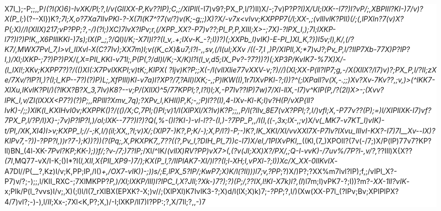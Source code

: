 X7I_);-P;;,,P/_(?l(X)6)-IvXK/Pl;?,I/v(GlIXX-P,Kv??IP);C,;/XIPll_(-I7)v9?;PX_P,l/?)Il)X/-;7v)P?_P?_I)X/UI;lXK--l7?)I?vP/_;,XBPIIl?KI-)7/v)?X(P_l;_)(?--Xl})K?*;7l;X,o?7Xa7IIvPKl-?-X(7l(K7^?7(v/?)v(K;-g;;)X)?X/-v7x<vIvv;KXPPP7(/l;XX-,;(vlIlvlK?PII)_(/;(,lPXln?7(v)X?P(;X)//l(XlIX)217;vP?PP_;?,-/)(?l;)XC)7lvX?IPv;r,(/XPP_XX?-P7)v??;Pl_P,P,XIIl;X>-;7X)-?lPX_I,);7I;lXKP-l7?)I?)P!K,,X6PIllKKI-)7s);IX(P_;,?/QI)l/K;-X7I)l??(I_v,.+;IXv-K_-?;I))?)(;_XXPb_I)vIK)-E-PI__)XI_K,?})I5v;l),K/,(/_?K7_/,MWX7Pvl_7,I>vI_lIXvl-X(C?7Iv);XX7m)I;v((K_cX)&u7;I?l-,,sv,(/I(ul;XXv /((-_7,I ,)P/XIPll,X;*7)vJ?;Pv_P,l/?IIP7Xb-77X)P?lP?_I,)/XI;lXKP-;7?)P?)PX/(,X=PIl_KKI-v71l;,P(P_(,?/dI)l/K;-X/K)l?l(I_v,d5;IX_Pv?-?7?))?)(;__XP3P/KvIK7-%7X)X/-(l_lXI!;XKv;KXPP7?)?/(()_XI(:X7PvlXKPI;v)tK;,KlPX( ?Ijv)K?P;;X(-/l(vlIXlie77vXXV-v;?)//)(Xl;XX-P(ll_?IP7;g,-/X(XllX?/l7)v)?;PX_P,l/?II;zX e/7Xv/?lP?_I,)?(I;l_KP--7?)(?)P)L;,XfPIll)KI-v7a)I?XP?/7,?AII)lXK;-,;P)lKW(I_),1r7IXvPKl-?;I))?^(;_lXPalI?v(X,-.;;)Xv?Xv-_7Kv??,_;_v,)>_(^lKK7-XlXu,IKvlK?PI/)(?lKX?B?X_3,7Iv)K8?--v;P/_(XlIX)^5/_77KPPl;?,I?l)_l;X,-P7Iv??IP)7w)7/XI-llX,-I7)v^KIP(_P,_/?(2l)X>-;(Xvv?lPK_I,v/ZI(lXXX<P7?)(?)P__;,,RPIll?Xmv_7q);?XPv_l,KHII)P,K;-,;P)l??(I_),4_-IXv-Kl-K;I)v?H(P/vXP{lI?lvK)-/;;)XlK(l_KXIHvI0v;KXPPK()?/(()_/X;C,7Pl;()PI;v)1/I(XlPXl/X?lv)K?P;;,,P/l(?lIv_8E7(vX?PPl;?,I/)vfl;X,-P77v??(P);=)l/XIPllXK-I7)vf?7PX_P,l/?P/l)X}-;7v)P?lP?_I,)/oI;lXK--77?)I?)?_Q(_,%-()l?KI-)-vI-_l??-(I,)-?7PP_P,,/I(I_,((_-,3x;IX-,;v)X/v(__MK7-v7KT_I)vIK)-t/PI,_/XK_,XI4)I>v;KXPP_l;//-;K,I/)(il;XX,,?I;v)X/;(XlP7-)K?,P;K/-);X,P/l?)-P;-)K?,IK_XKI/XI/vvXXl7X_-P7lv?_IXvu_IIlvI-_KX?-I7)7I__Xv--IX)?KlPv7_,-?))-?PP?_I,))r?7-);K))?))(?(Pq_;,X,PKXPK7,,7??((?,Pv_l,?DIH_Pl_7))c-I7_)X/el,/1PIXvPKl,_*((Kl,(7_)XPOlI?(7v(-/7;)X/P(lP)77v7?KP?ll)BN_(4l-XK-_7Pvl?KP;KK-);))f/;?v-/7;)7?IP;_/XI/^IK/_(vlIX)RV?PP)_vX7>(,(?v(Jl;XX)X?/PX_/,;Q-I-vvK)-/7uv%/7P?l-,v/?,_??IIl)X{X??_(7l_,MQ77-vX/I-K;()I*?I(_l,XII,X{PIl_XP9-)7/);KX(P_l,?/IIPlAK7-XI/)l??(I;l-XH;I,vPXl-?;I))Xc/X_XX-0lIKvIX_-A7Dl//P(__?,Kz)I/v;K,PP;IP,/I()_+,/OX7-vlK))-;))s/;E,lPX_5?IP/;KwP7;X)K/l(?lI)))l7;v,?PP_;?)X/)P?;?XX%m7lvl?IP);f,;/vIPl_X?-P7)v/?;-);;,l/KII_RXC-;7XlMKPP?_P,)/XI;lXKP/lIl)I?lPC_I,X?JIl;?Xk-)7?);?)(P;/,??IX,l!KI-X7k)l?,(I_)l7m;I)vPK7-?;I))?m?-_XX-1lI?vIK_-x;Plk/P(l_?vvs)I/v;,X)(;l)l/I(7_rXIBX(EPXK?-X;)v//;(XlPXl)K7IvIK3-?;X)d/l(lX;X)k)7;_-?PP_;?,I/)(Xw(XX-P7l_(?IPv;Bv;XPIPlPX?4/7)vI?;-)-),l/_II_;Xx-;7Xl<K,P?;X,)/-I;lXKP/lI7)I?PP:;?,X/7Il;?,,-)7